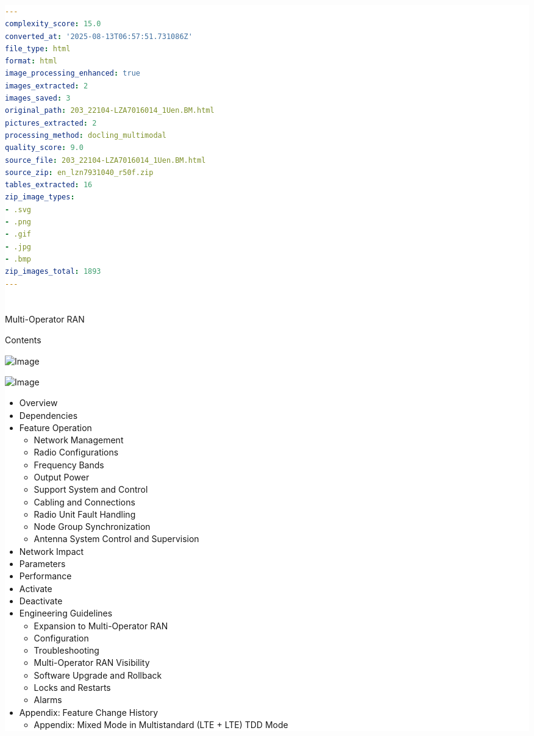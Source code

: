 ```yaml
---
complexity_score: 15.0
converted_at: '2025-08-13T06:57:51.731086Z'
file_type: html
format: html
image_processing_enhanced: true
images_extracted: 2
images_saved: 3
original_path: 203_22104-LZA7016014_1Uen.BM.html
pictures_extracted: 2
processing_method: docling_multimodal
quality_score: 9.0
source_file: 203_22104-LZA7016014_1Uen.BM.html
source_zip: en_lzn7931040_r50f.zip
tables_extracted: 16
zip_image_types:
- .svg
- .png
- .gif
- .jpg
- .bmp
zip_images_total: 1893
---
```


# 

Multi-Operator RAN

Contents

![Image](../images/203_22104-LZA7016014_1Uen.BM/additional_3_CP.png)

![Image](../images/203_22104-LZA7016014_1Uen.BM/additional_3_CP.png)

- Overview
- Dependencies
- Feature Operation
    - Network Management
    - Radio Configurations
    - Frequency Bands
    - Output Power
    - Support System and Control
    - Cabling and Connections
    - Radio Unit Fault Handling
    - Node Group Synchronization
    - Antenna System Control and Supervision
- Network Impact
- Parameters
- Performance
- Activate
- Deactivate
- Engineering Guidelines
    - Expansion to Multi-Operator RAN
    - Configuration
    - Troubleshooting
    - Multi-Operator RAN Visibility
    - Software Upgrade and Rollback
    - Locks and Restarts
    - Alarms
- Appendix: Feature Change History
    - Appendix: Mixed Mode in Multistandard (LTE + LTE) TDD Mode

